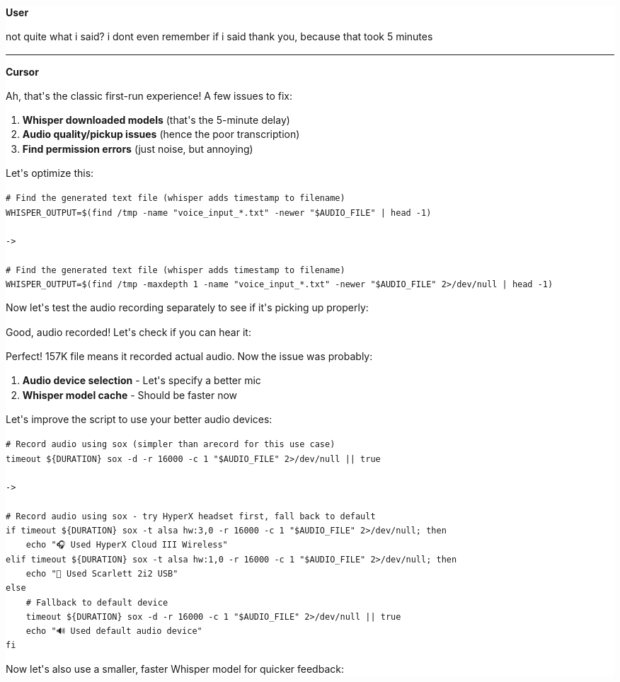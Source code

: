 **User**

not quite what i said? i dont even remember if i said thank you, because that took 5 minutes

---

**Cursor**

Ah, that's the classic first-run experience! A few issues to fix:

1. **Whisper downloaded models** (that's the 5-minute delay)
2. **Audio quality/pickup issues** (hence the poor transcription)
3. **Find permission errors** (just noise, but annoying)

Let's optimize this:

```shellscript
# Find the generated text file (whisper adds timestamp to filename)
WHISPER_OUTPUT=$(find /tmp -name "voice_input_*.txt" -newer "$AUDIO_FILE" | head -1)

->

# Find the generated text file (whisper adds timestamp to filename)
WHISPER_OUTPUT=$(find /tmp -maxdepth 1 -name "voice_input_*.txt" -newer "$AUDIO_FILE" 2>/dev/null | head -1)
```

Now let's test the audio recording separately to see if it's picking up properly:

Good, audio recorded! Let's check if you can hear it:

Perfect! 157K file means it recorded actual audio. Now the issue was probably:

1. **Audio device selection** - Let's specify a better mic
2. **Whisper model cache** - Should be faster now

Let's improve the script to use your better audio devices:

```shellscript
# Record audio using sox (simpler than arecord for this use case)
timeout ${DURATION} sox -d -r 16000 -c 1 "$AUDIO_FILE" 2>/dev/null || true

->

# Record audio using sox - try HyperX headset first, fall back to default
if timeout ${DURATION} sox -t alsa hw:3,0 -r 16000 -c 1 "$AUDIO_FILE" 2>/dev/null; then
    echo "🎧 Used HyperX Cloud III Wireless"
elif timeout ${DURATION} sox -t alsa hw:1,0 -r 16000 -c 1 "$AUDIO_FILE" 2>/dev/null; then
    echo "🎤 Used Scarlett 2i2 USB"
else
    # Fallback to default device
    timeout ${DURATION} sox -d -r 16000 -c 1 "$AUDIO_FILE" 2>/dev/null || true
    echo "🔊 Used default audio device"
fi
```

Now let's also use a smaller, faster Whisper model for quicker feedback:
